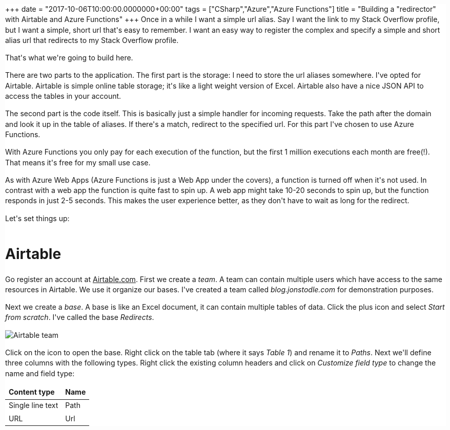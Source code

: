 +++
date = "2017-10-06T10:00:00.0000000+00:00"
tags = ["CSharp","Azure","Azure Functions"]
title = "Building a \"redirector\" with Airtable and Azure Functions"
+++
Once in a while I want a simple url alias. Say I want the link to my Stack Overflow profile, but I want a simple, short url that's easy to remember. I want an easy way to register the complex and specify a simple and short alias url that redirects to my Stack Overflow profile.

That's what we're going to build here.

There are two parts to the application. The first part is the storage: I need to store the url aliases somewhere. I've opted for Airtable. Airtable is simple online table storage; it's like a light weight version of Excel. Airtable also have a nice JSON API to access the tables in your account.

The second part is the code itself. This is basically just a simple handler for incoming requests. Take the path after the domain and look it up in the table of aliases. If there's a match, redirect to the specified url. For this part I've chosen to use Azure Functions.

With Azure Functions you only pay for each execution of the function, but the first 1 million executions each month are free(!). That means it's free for my small use case.

As with Azure Web Apps (Azure Functions is just a Web App under the covers), a function is turned off when it's not used. In contrast with a web app the function is quite fast to spin up. A web app might take 10-20 seconds to spin up, but the function responds in just 2-5 seconds. This makes the user experience better, as they don't have to wait as long for the redirect.

Let's set things up:

# Airtable

Go register an account at [Airtable.com](https://airtable.com/). First we create a *team*. A team can contain multiple users which have access to the same resources in Airtable. We use it organize our bases. I've created a team called *blog.jonstodle.com* for demonstration purposes.

Next we create a *base*. A base is like an Excel document, it can contain multiple tables of data. Click the plus icon and select *Start from scratch*. I've called the base *Redirects*.

![Airtable team](/uploads/Screenshot-170918-104327.png)

Click on the icon to open the base. Right click on the table tab (where it says *Table 1*) and rename it to *Paths*. Next we'll define three columns with the following types. Right click the existing column headers and click on *Customize field type* to change the name and field type:


<style>
    thead{
        font-weight: bolder;
    }
</style>
<table>
    <thead>
        <tr>
            <td>Content type</td>
            <td>Name</td>
        </tr>
    </thead>
    <tbody>
        <tr>
            <td>Single line text</td>
            <td>Path</td>
        </tr>
        <tr>
            <td>URL</td>
            <td>Url</td>
        </tr>
        <tr>